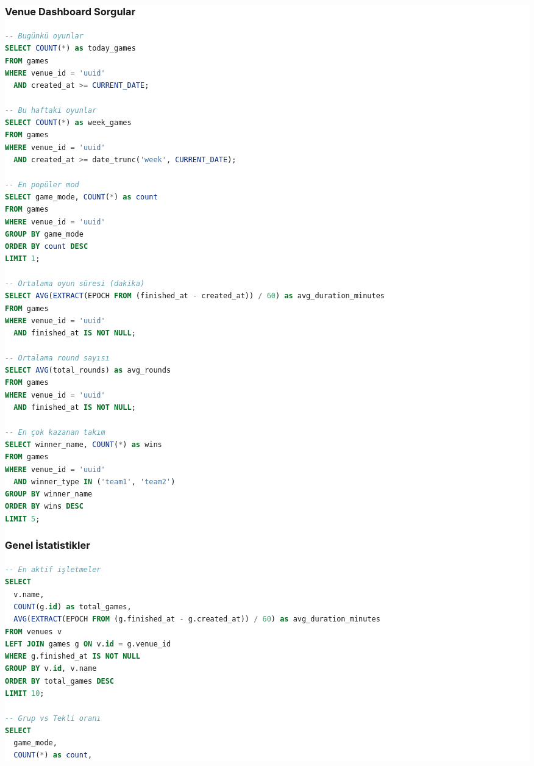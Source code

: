 ### Venue Dashboard Sorgular

```sql
-- Bugünkü oyunlar
SELECT COUNT(*) as today_games
FROM games
WHERE venue_id = 'uuid'
  AND created_at >= CURRENT_DATE;

-- Bu haftaki oyunlar
SELECT COUNT(*) as week_games
FROM games
WHERE venue_id = 'uuid'
  AND created_at >= date_trunc('week', CURRENT_DATE);

-- En popüler mod
SELECT game_mode, COUNT(*) as count
FROM games
WHERE venue_id = 'uuid'
GROUP BY game_mode
ORDER BY count DESC
LIMIT 1;

-- Ortalama oyun süresi (dakika)
SELECT AVG(EXTRACT(EPOCH FROM (finished_at - created_at)) / 60) as avg_duration_minutes
FROM games
WHERE venue_id = 'uuid'
  AND finished_at IS NOT NULL;

-- Ortalama round sayısı
SELECT AVG(total_rounds) as avg_rounds
FROM games
WHERE venue_id = 'uuid'
  AND finished_at IS NOT NULL;

-- En çok kazanan takım
SELECT winner_name, COUNT(*) as wins
FROM games
WHERE venue_id = 'uuid'
  AND winner_type IN ('team1', 'team2')
GROUP BY winner_name
ORDER BY wins DESC
LIMIT 5;
```

### Genel İstatistikler

```sql
-- En aktif işletmeler
SELECT 
  v.name,
  COUNT(g.id) as total_games,
  AVG(EXTRACT(EPOCH FROM (g.finished_at - g.created_at)) / 60) as avg_duration_minutes
FROM venues v
LEFT JOIN games g ON v.id = g.venue_id
WHERE g.finished_at IS NOT NULL
GROUP BY v.id, v.name
ORDER BY total_games DESC
LIMIT 10;

-- Grup vs Tekli oranı
SELECT 
  game_mode,
  COUNT(*) as count,
```